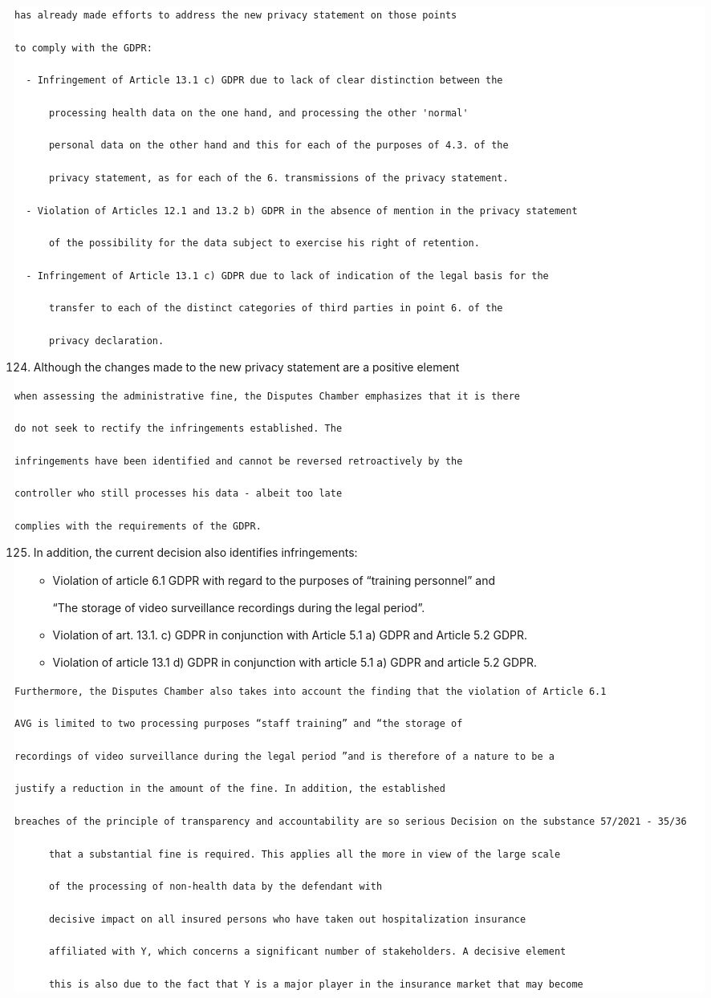     has already made efforts to address the new privacy statement on those points

    to comply with the GDPR:

      - Infringement of Article 13.1 c) GDPR due to lack of clear distinction between the

          processing health data on the one hand, and processing the other 'normal'

          personal data on the other hand and this for each of the purposes of 4.3. of the

          privacy statement, as for each of the 6. transmissions of the privacy statement.

      - Violation of Articles 12.1 and 13.2 b) GDPR in the absence of mention in the privacy statement

          of the possibility for the data subject to exercise his right of retention.

      - Infringement of Article 13.1 c) GDPR due to lack of indication of the legal basis for the

          transfer to each of the distinct categories of third parties in point 6. of the

          privacy declaration.

124. Although the changes made to the new privacy statement are a positive element

    when assessing the administrative fine, the Disputes Chamber emphasizes that it is there

    do not seek to rectify the infringements established. The

    infringements have been identified and cannot be reversed retroactively by the

    controller who still processes his data - albeit too late

    complies with the requirements of the GDPR.

125. In addition, the current decision also identifies infringements:

      - Violation of article 6.1 GDPR with regard to the purposes of “training personnel” and

          “The storage of video surveillance recordings during the legal period”.

      - Violation of art. 13.1. c) GDPR in conjunction with Article 5.1 a) GDPR and Article 5.2 GDPR.

      - Violation of article 13.1 d) GDPR in conjunction with article 5.1 a) GDPR and article 5.2 GDPR.

    Furthermore, the Disputes Chamber also takes into account the finding that the violation of Article 6.1

    AVG is limited to two processing purposes “staff training” and “the storage of

    recordings of video surveillance during the legal period ”and is therefore of a nature to be a

    justify a reduction in the amount of the fine. In addition, the established

    breaches of the principle of transparency and accountability are so serious Decision on the substance 57/2021 - 35/36

          that a substantial fine is required. This applies all the more in view of the large scale

          of the processing of non-health data by the defendant with

          decisive impact on all insured persons who have taken out hospitalization insurance

          affiliated with Y, which concerns a significant number of stakeholders. A decisive element

          this is also due to the fact that Y is a major player in the insurance market that may become
